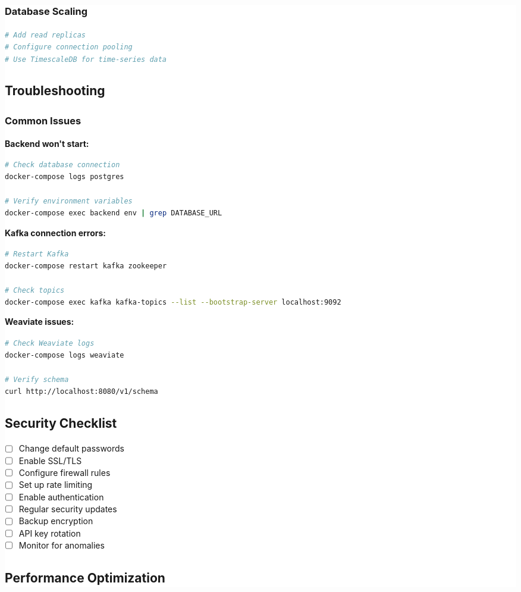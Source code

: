 ### Database Scaling

```bash
# Add read replicas
# Configure connection pooling
# Use TimescaleDB for time-series data
```

## Troubleshooting

### Common Issues

**Backend won't start:**
```bash
# Check database connection
docker-compose logs postgres

# Verify environment variables
docker-compose exec backend env | grep DATABASE_URL
```

**Kafka connection errors:**
```bash
# Restart Kafka
docker-compose restart kafka zookeeper

# Check topics
docker-compose exec kafka kafka-topics --list --bootstrap-server localhost:9092
```

**Weaviate issues:**
```bash
# Check Weaviate logs
docker-compose logs weaviate

# Verify schema
curl http://localhost:8080/v1/schema
```

## Security Checklist

- [ ] Change default passwords
- [ ] Enable SSL/TLS
- [ ] Configure firewall rules
- [ ] Set up rate limiting
- [ ] Enable authentication
- [ ] Regular security updates
- [ ] Backup encryption
- [ ] API key rotation
- [ ] Monitor for anomalies

## Performance Optimization
